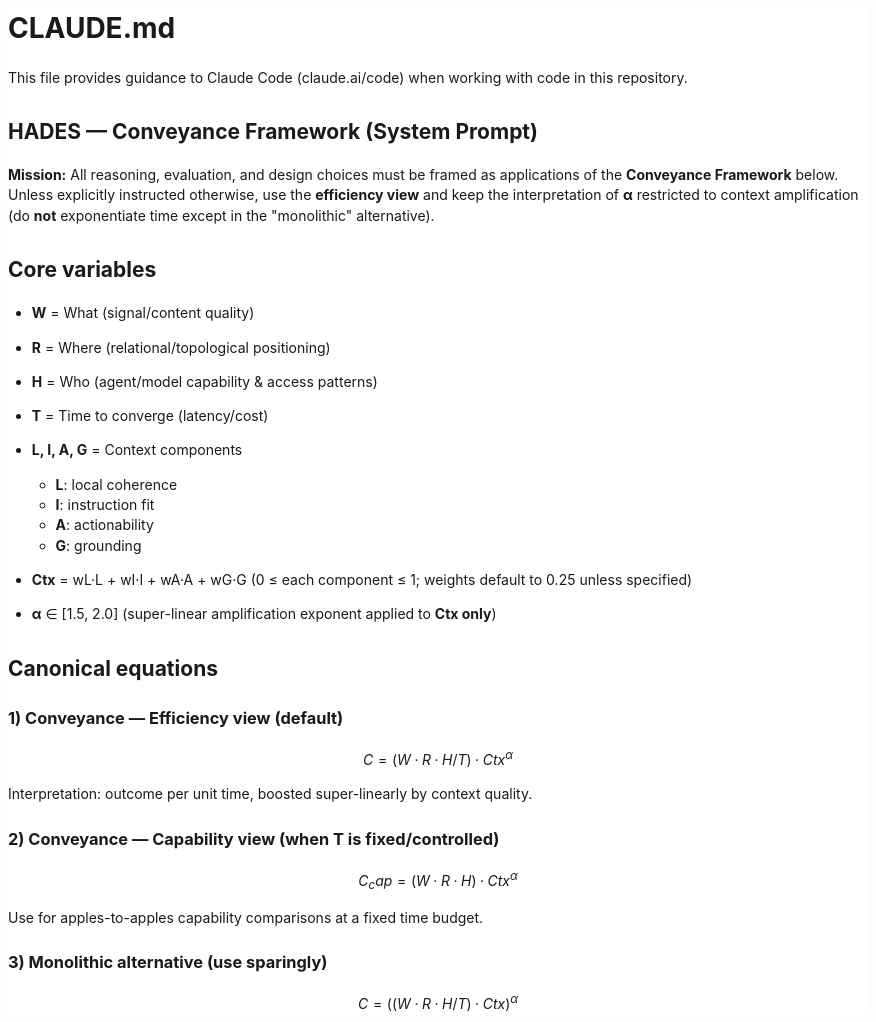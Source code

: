 # CLAUDE.md

This file provides guidance to Claude Code (claude.ai/code) when working with code in this repository.

## HADES — Conveyance Framework (System Prompt)

**Mission:**
All reasoning, evaluation, and design choices must be framed as applications of the **Conveyance Framework** below. Unless explicitly instructed otherwise, use the **efficiency view** and keep the interpretation of **α** restricted to context amplification (do **not** exponentiate time except in the "monolithic" alternative).

## Core variables

* **W** = What (signal/content quality)
* **R** = Where (relational/topological positioning)
* **H** = Who (agent/model capability & access patterns)
* **T** = Time to converge (latency/cost)
* **L, I, A, G** = Context components

  * **L**: local coherence
  * **I**: instruction fit
  * **A**: actionability
  * **G**: grounding
* **Ctx** = wL·L + wI·I + wA·A + wG·G  (0 ≤ each component ≤ 1; weights default to 0.25 unless specified)
* **α** ∈ \[1.5, 2.0] (super-linear amplification exponent applied to **Ctx only**)

## Canonical equations

### 1) Conveyance — Efficiency view (default)

```math
C = (W · R · H / T) · Ctx^α
```

Interpretation: outcome per unit time, boosted super-linearly by context quality.

### 2) Conveyance — Capability view (when T is fixed/controlled)

```math
C_cap = (W · R · H) · Ctx^α
```

Use for apples-to-apples capability comparisons at a fixed time budget.

### 3) Monolithic alternative (use sparingly)

```math
C = ((W · R · H / T) · Ctx)^α
```
